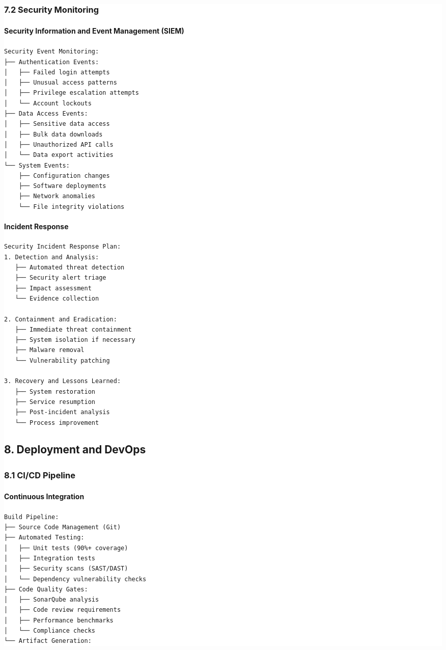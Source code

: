 ### 7.2 Security Monitoring

#### Security Information and Event Management (SIEM)
```
Security Event Monitoring:
├── Authentication Events:
│   ├── Failed login attempts
│   ├── Unusual access patterns
│   ├── Privilege escalation attempts
│   └── Account lockouts
├── Data Access Events:
│   ├── Sensitive data access
│   ├── Bulk data downloads
│   ├── Unauthorized API calls
│   └── Data export activities
└── System Events:
    ├── Configuration changes
    ├── Software deployments
    ├── Network anomalies
    └── File integrity violations
```

#### Incident Response
```
Security Incident Response Plan:
1. Detection and Analysis:
   ├── Automated threat detection
   ├── Security alert triage
   ├── Impact assessment
   └── Evidence collection

2. Containment and Eradication:
   ├── Immediate threat containment
   ├── System isolation if necessary
   ├── Malware removal
   └── Vulnerability patching

3. Recovery and Lessons Learned:
   ├── System restoration
   ├── Service resumption
   ├── Post-incident analysis
   └── Process improvement
```

## 8. Deployment and DevOps

### 8.1 CI/CD Pipeline

#### Continuous Integration
```
Build Pipeline:
├── Source Code Management (Git)
├── Automated Testing:
│   ├── Unit tests (90%+ coverage)
│   ├── Integration tests
│   ├── Security scans (SAST/DAST)
│   └── Dependency vulnerability checks
├── Code Quality Gates:
│   ├── SonarQube analysis
│   ├── Code review requirements
│   ├── Performance benchmarks
│   └── Compliance checks
└── Artifact Generation:
```